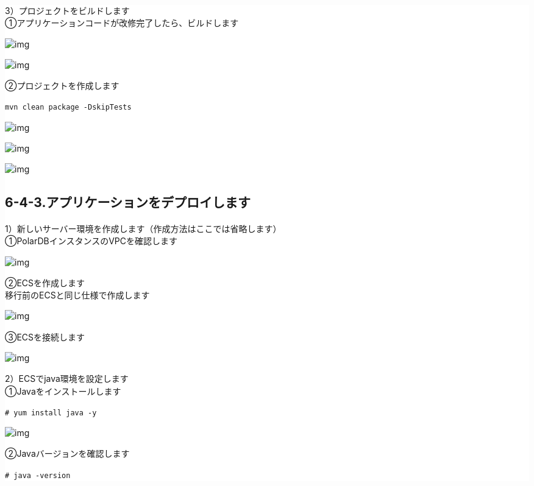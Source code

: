 
3）プロジェクトをビルドします       
①アプリケーションコードが改修完了したら、ビルドします       

![img](https://raw.githubusercontent.com/sbcloud/help/master/content/usecase-PolarDB/polardb_images_13574176438014225111/20210923000634.png "img")    


![img](https://raw.githubusercontent.com/sbcloud/help/master/content/usecase-PolarDB/polardb_images_13574176438014225111/20210923000641.png "img")    



②プロジェクトを作成します      

```
mvn clean package -DskipTests
```

![img](https://raw.githubusercontent.com/sbcloud/help/master/content/usecase-PolarDB/polardb_images_13574176438014225111/20210923000654.png "img")    


![img](https://raw.githubusercontent.com/sbcloud/help/master/content/usecase-PolarDB/polardb_images_13574176438014225111/20210923000702.png "img")    


![img](https://raw.githubusercontent.com/sbcloud/help/master/content/usecase-PolarDB/polardb_images_13574176438014225111/20210923000710.png "img")    


## 6-4-3.アプリケーションをデプロイします      
1）新しいサーバー環境を作成します（作成方法はここでは省略します）      
①PolarDBインスタンスのVPCを確認します       

![img](https://raw.githubusercontent.com/sbcloud/help/master/content/usecase-PolarDB/polardb_images_13574176438014225111/20210923000722.png "img")    


②ECSを作成します      
移行前のECSと同じ仕様で作成します      

![img](https://raw.githubusercontent.com/sbcloud/help/master/content/usecase-PolarDB/polardb_images_13574176438014225111/20210923000732.png "img")    


③ECSを接続します      

![img](https://raw.githubusercontent.com/sbcloud/help/master/content/usecase-PolarDB/polardb_images_13574176438014225111/20210923000741.png "img")    



2）ECSでjava環境を設定します      
①Javaをインストールします      

```
# yum install java -y
```

![img](https://raw.githubusercontent.com/sbcloud/help/master/content/usecase-PolarDB/polardb_images_13574176438014225111/20210923000750.png "img")    


②Javaバージョンを確認します      

```
# java -version
```
